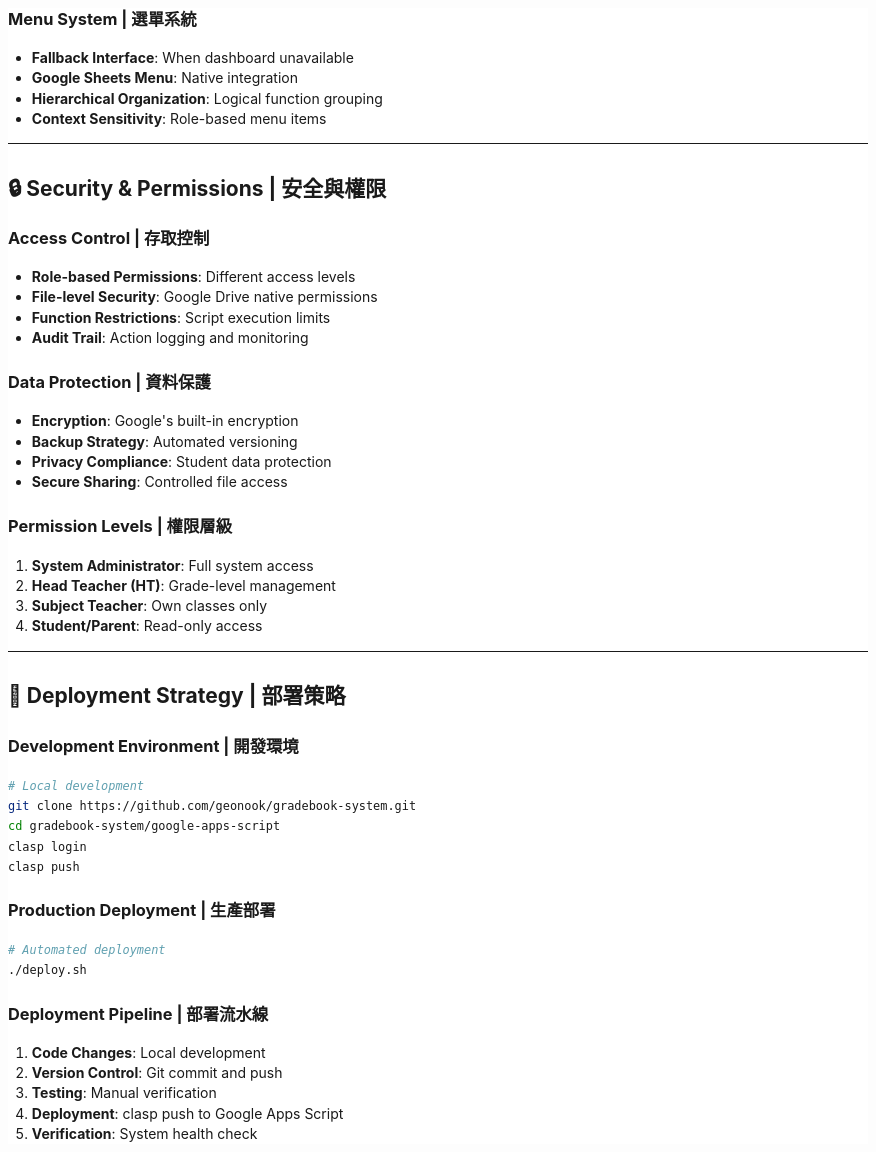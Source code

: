 ### Menu System | 選單系統
- **Fallback Interface**: When dashboard unavailable
- **Google Sheets Menu**: Native integration
- **Hierarchical Organization**: Logical function grouping
- **Context Sensitivity**: Role-based menu items

---

## 🔒 Security & Permissions | 安全與權限

### Access Control | 存取控制
- **Role-based Permissions**: Different access levels
- **File-level Security**: Google Drive native permissions
- **Function Restrictions**: Script execution limits
- **Audit Trail**: Action logging and monitoring

### Data Protection | 資料保護
- **Encryption**: Google's built-in encryption
- **Backup Strategy**: Automated versioning
- **Privacy Compliance**: Student data protection
- **Secure Sharing**: Controlled file access

### Permission Levels | 權限層級
1. **System Administrator**: Full system access
2. **Head Teacher (HT)**: Grade-level management
3. **Subject Teacher**: Own classes only
4. **Student/Parent**: Read-only access

---

## 🚀 Deployment Strategy | 部署策略

### Development Environment | 開發環境
```bash
# Local development
git clone https://github.com/geonook/gradebook-system.git
cd gradebook-system/google-apps-script
clasp login
clasp push
```

### Production Deployment | 生產部署
```bash
# Automated deployment
./deploy.sh
```

### Deployment Pipeline | 部署流水線
1. **Code Changes**: Local development
2. **Version Control**: Git commit and push
3. **Testing**: Manual verification
4. **Deployment**: clasp push to Google Apps Script
5. **Verification**: System health check
